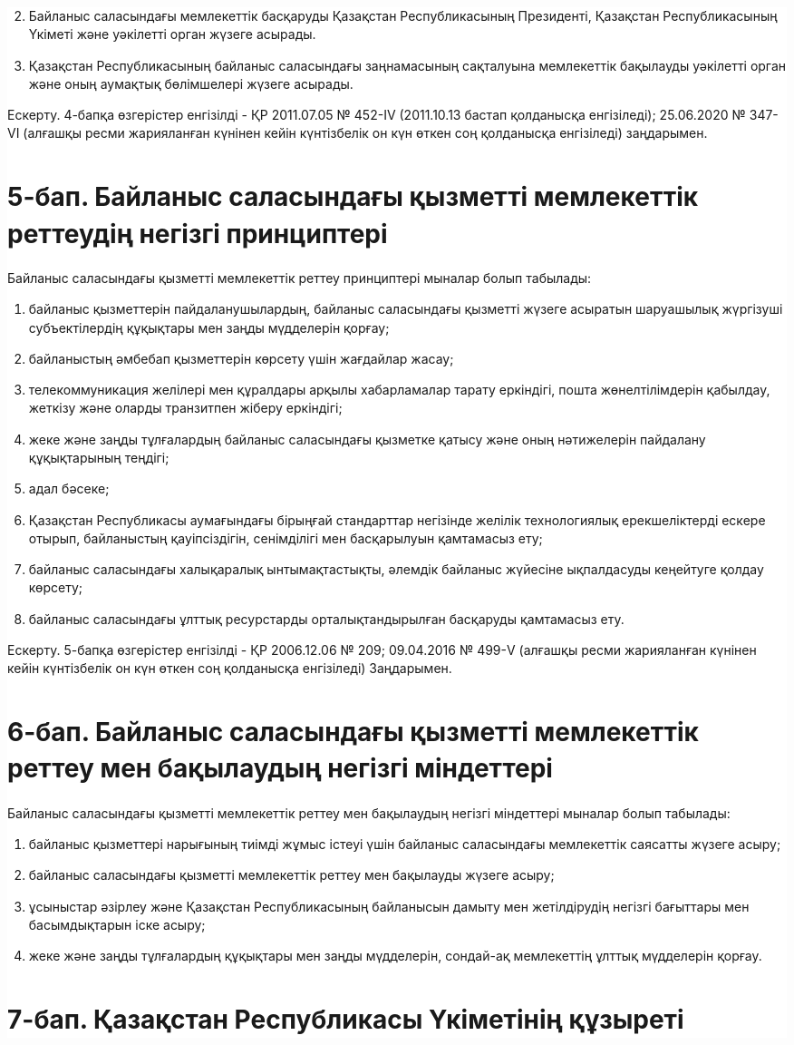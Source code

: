 2. Байланыс саласындағы мемлекеттік басқаруды Қазақстан Республикасының Президенті, Қазақстан Республикасының Үкіметі және уәкілетті орган жүзеге асырады.

3. Қазақстан Республикасының байланыс саласындағы заңнамасының сақталуына мемлекеттік бақылауды уәкілетті орган және оның аумақтық бөлімшелері жүзеге асырады.

Ескерту. 4-бапқа өзгерістер енгізілді - ҚР 2011.07.05 № 452-IV (2011.10.13 бастап қолданысқа енгізіледі); 25.06.2020 № 347-VI (алғашқы ресми жарияланған күнінен кейін күнтізбелік он күн өткен соң қолданысқа енгізіледі) заңдарымен.

# 5-бап. Байланыс саласындағы қызметті мемлекеттік реттеудің негізгі принциптері

Байланыс саласындағы қызметті мемлекеттік реттеу принциптері мыналар болып табылады:

1) байланыс қызметтерін пайдаланушылардың, байланыс саласындағы қызметті жүзеге асыратын шаруашылық жүргізуші субъектілердің құқықтары мен заңды мүдделерін қорғау;

2) байланыстың әмбебап қызметтерін көрсету үшін жағдайлар жасау;

3) телекоммуникация желілері мен құралдары арқылы хабарламалар тарату еркіндігі, пошта жөнелтілімдерін қабылдау, жеткізу және оларды транзитпен жіберу еркіндігі;

4) жеке және заңды тұлғалардың байланыс саласындағы қызметке қатысу және оның нәтижелерін пайдалану құқықтарының теңдігі;

5) адал бәсеке;

6) Қазақстан Республикасы аумағындағы бірыңғай стандарттар негізінде желілік технологиялық ерекшеліктерді ескере отырып, байланыстың қауiпсiздiгiн, сенімділігі мен басқарылуын қамтамасыз ету;

7) байланыс саласындағы халықаралық ынтымақтастықты, әлемдік байланыс жүйесіне ықпалдасуды кеңейтуге қолдау көрсету;

8) байланыс саласындағы ұлттық ресурстарды орталықтандырылған басқаруды қамтамасыз ету.

Ескерту. 5-бапқа өзгерістер енгізілді - ҚР 2006.12.06 № 209; 09.04.2016 № 499-V (алғашқы ресми жарияланған күнінен кейін күнтізбелік он күн өткен соң қолданысқа енгізіледі) Заңдарымен.

# 6-бап. Байланыс саласындағы қызметті мемлекеттік реттеу мен бақылаудың негізгі міндеттері

Байланыс саласындағы қызметті мемлекеттік реттеу мен бақылаудың негізгі міндеттері мыналар болып табылады:

1) байланыс қызметтері нарығының тиімді жұмыс істеуі үшін байланыс саласындағы мемлекеттік саясатты жүзеге асыру;

2) байланыс саласындағы қызметті мемлекеттік реттеу мен бақылауды жүзеге асыру;

3) ұсыныстар әзірлеу және Қазақстан Республикасының байланысын дамыту мен жетілдірудің негізгі бағыттары мен басымдықтарын іске асыру;

4) жеке және заңды тұлғалардың құқықтары мен заңды мүдделерін, сондай-ақ мемлекеттің ұлттық мүдделерін қорғау.

# 7-бап. Қазақстан Республикасы Үкіметінің құзыреті
